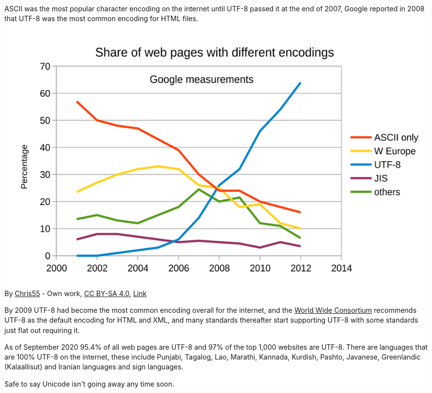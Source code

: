 ASCII was the most popular character encoding on the internet until UTF-8 passed
it at the end of 2007, Google reported in 2008 that UTF-8 was the most common
encoding for HTML files.

<img src="/assets/img/2020-09-13/utf-8-growth.svg" class="blog-image"
alt="UTF-8 adoption graph" />
<p class="picture-attribution">
  By <a href="//commons.wikimedia.org/wiki/User:Chris55"
  title="User:Chris55">Chris55</a> - <span class="int-own-work" lang="en">Own
  work</span>, <a href="https://creativecommons.org/licenses/by-sa/4.0"
  title="Creative Commons Attribution-Share Alike 4.0">CC BY-SA 4.0</a>, <a
  href="https://commons.wikimedia.org/w/index.php?curid=51421096">Link</a>
</p>

By 2009 UTF-8 had become the most common encoding overall for the internet, and
the [World Wide
Consortium](https://en.wikipedia.org/wiki/World_Wide_Web_Consortium) recommends
UTF-8 as the default encoding for HTML and XML, and many standards thereafter
start supporting UTF-8 with some standards just flat out requiring it.

As of September 2020 95.4% of all web pages are UTF-8 and 97% of the top 1,000
websites are UTF-8. There are languages that are 100% UTF-8 on the internet,
these include Punjabi, Tagalog, Lao, Marathi, Kannada, Kurdish, Pashto,
Javanese, Greenlandic (Kalaallisut) and Iranian languages  and sign
languages.

Safe to say Unicode isn't going away any time soon.
